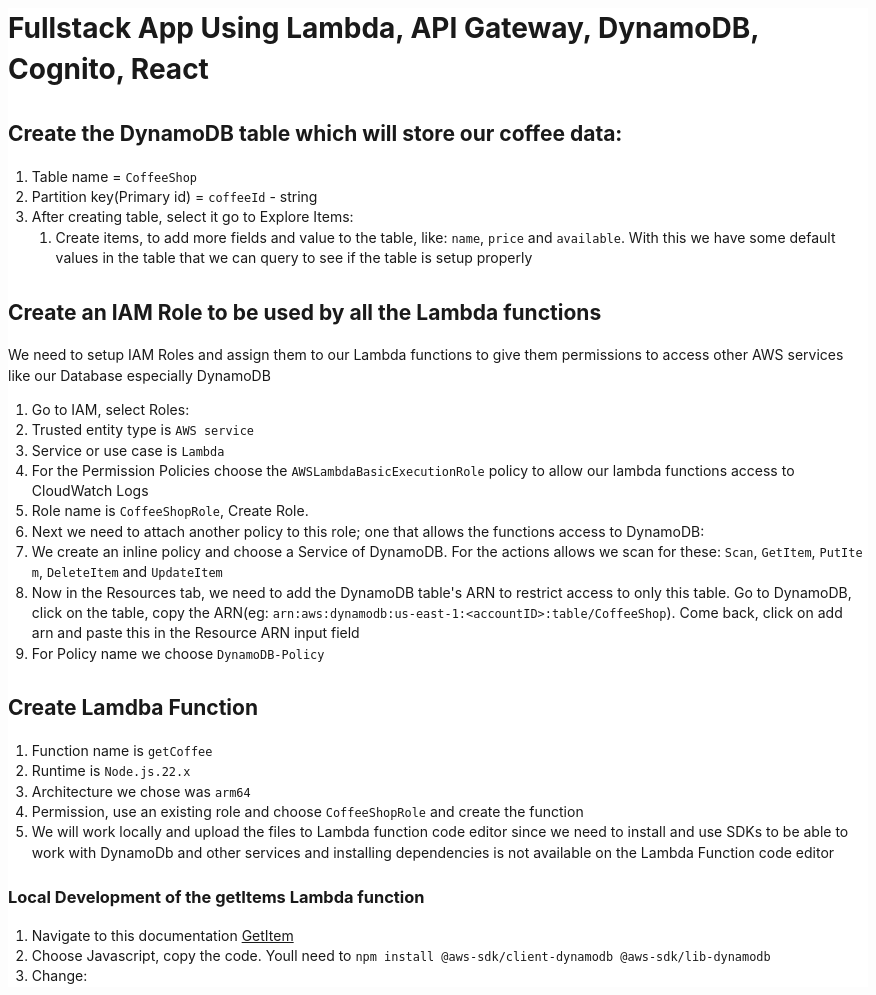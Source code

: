 # Fullstack App Using Lambda, API Gateway, DynamoDB, Cognito, React

## Create the DynamoDB table which will store our coffee data:

1.  Table name = `CoffeeShop`
2.  Partition key(Primary id) = `coffeeId` - string
3.  After creating table, select it go to Explore Items:
    1. Create items, to add more fields and value to the table, like: `name`, `price` and `available`. With this we have some default values in the table that we can query to see if the table is setup properly

## Create an IAM Role to be used by all the Lambda functions

We need to setup IAM Roles and assign them to our Lambda functions to give them permissions to access other AWS services like our Database especially DynamoDB

1. Go to IAM, select Roles:
2. Trusted entity type is `AWS service`
3. Service or use case is `Lambda`
4. For the Permission Policies choose the `AWSLambdaBasicExecutionRole` policy to allow our lambda functions access to CloudWatch Logs
5. Role name is `CoffeeShopRole`, Create Role.
6. Next we need to attach another policy to this role; one that allows the functions access to DynamoDB:
7. We create an inline policy and choose a Service of DynamoDB. For the actions allows we scan for these: `Scan`, `GetItem`, `PutItem`, `DeleteItem` and `UpdateItem`
8. Now in the Resources tab, we need to add the DynamoDB table's ARN to restrict access to only this table. Go to DynamoDB, click on the table, copy the ARN(eg: `arn:aws:dynamodb:us-east-1:<accountID>:table/CoffeeShop`). Come back, click on add arn and paste this in the Resource ARN input field
9. For Policy name we choose `DynamoDB-Policy`

## Create Lamdba Function

1. Function name is `getCoffee`
2. Runtime is `Node.js.22.x`
3. Architecture we chose was `arm64`
4. Permission, use an existing role and choose `CoffeeShopRole` and create the function
5. We will work locally and upload the files to Lambda function code editor since we need to install and use SDKs to be able to work with DynamoDb and other services and installing dependencies is not available on the Lambda Function code editor

### Local Development of the getItems Lambda function

1. Navigate to this documentation [GetItem](https://docs.aws.amazon.com/code-library/latest/ug/dynamodb_example_dynamodb_GetItem_section.html)
2. Choose Javascript, copy the code. Youll need to `npm install @aws-sdk/client-dynamodb @aws-sdk/lib-dynamodb`
3. Change:
